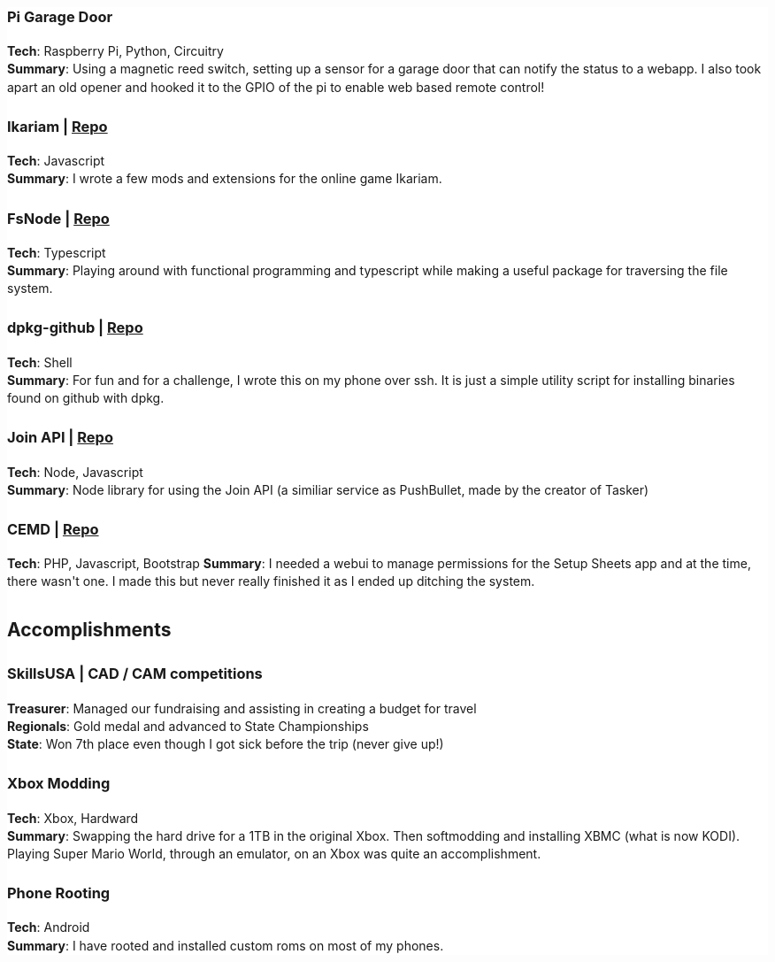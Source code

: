 ### Pi Garage Door

**Tech**: Raspberry Pi, Python, Circuitry  
**Summary**: Using a magnetic reed switch, setting up a sensor for a garage door that can notify the status to a webapp. I also took apart an old opener and hooked it to the GPIO of the pi to enable web based remote control!

### Ikariam | [Repo](https://github.com/kevinkhill/ikariam)

**Tech**: Javascript  
**Summary**: I wrote a few mods and extensions for the online game Ikariam.

### FsNode | [Repo](https://github.com/kevinkhill/fs-node)

**Tech**: Typescript  
**Summary**: Playing around with functional programming and typescript while making a useful package for traversing the file system.

### dpkg-github | [Repo](https://github.com/kevinkhill/dpkg-github)

**Tech**: Shell  
**Summary**: For fun and for a challenge, I wrote this on my phone over ssh. It is just a simple utility script for installing binaries found on github with dpkg.

### Join API | [Repo](https://github.com/kevinkhill/join-api)

**Tech**: Node, Javascript  
**Summary**: Node library for using the Join API (a similiar service as PushBullet, made by the creator of Tasker)

### CEMD | [Repo](https://github.com/kevinkhill/cemd)

**Tech**: PHP, Javascript, Bootstrap
**Summary**: I needed a webui to manage permissions for the Setup Sheets app and at the time, there wasn't one. I made this but never really finished it as I ended up ditching the system.

## Accomplishments

### SkillsUSA | CAD / CAM competitions

**Treasurer**: Managed our fundraising and assisting in creating a budget for travel  
**Regionals**: Gold medal and advanced to State Championships  
**State**: Won 7th place even though I got sick before the trip (never give up!)

### Xbox Modding

**Tech**: Xbox, Hardward  
**Summary**: Swapping the hard drive for a 1TB in the original Xbox. Then softmodding and installing XBMC (what is now KODI). Playing Super Mario World, through an emulator, on an Xbox was quite an accomplishment.

### Phone Rooting

**Tech**: Android  
**Summary**: I have rooted and installed custom roms on most of my phones.
